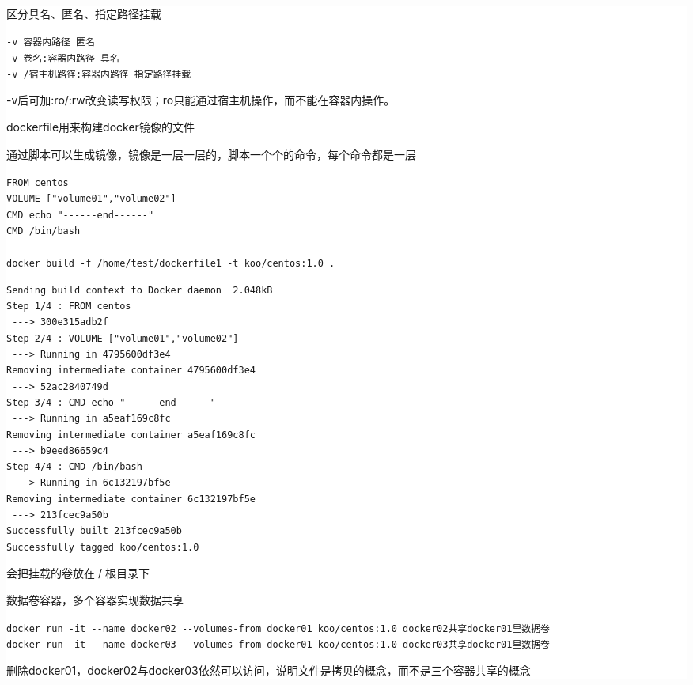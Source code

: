 区分具名、匿名、指定路径挂载

```
-v 容器内路径 匿名
-v 卷名:容器内路径 具名
-v /宿主机路径:容器内路径 指定路径挂载
```

-v后可加:ro/:rw改变读写权限；ro只能通过宿主机操作，而不能在容器内操作。



dockerfile用来构建docker镜像的文件

通过脚本可以生成镜像，镜像是一层一层的，脚本一个个的命令，每个命令都是一层

```
FROM centos
VOLUME ["volume01","volume02"]
CMD echo "------end------"
CMD /bin/bash

docker build -f /home/test/dockerfile1 -t koo/centos:1.0 .
```

```
Sending build context to Docker daemon  2.048kB
Step 1/4 : FROM centos
 ---> 300e315adb2f
Step 2/4 : VOLUME ["volume01","volume02"]
 ---> Running in 4795600df3e4
Removing intermediate container 4795600df3e4
 ---> 52ac2840749d
Step 3/4 : CMD echo "------end------"
 ---> Running in a5eaf169c8fc
Removing intermediate container a5eaf169c8fc
 ---> b9eed86659c4
Step 4/4 : CMD /bin/bash
 ---> Running in 6c132197bf5e
Removing intermediate container 6c132197bf5e
 ---> 213fcec9a50b
Successfully built 213fcec9a50b
Successfully tagged koo/centos:1.0
```

会把挂载的卷放在 / 根目录下



数据卷容器，多个容器实现数据共享

```
docker run -it --name docker02 --volumes-from docker01 koo/centos:1.0 docker02共享docker01里数据卷
docker run -it --name docker03 --volumes-from docker01 koo/centos:1.0 docker03共享docker01里数据卷
```

删除docker01，docker02与docker03依然可以访问，说明文件是拷贝的概念，而不是三个容器共享的概念


